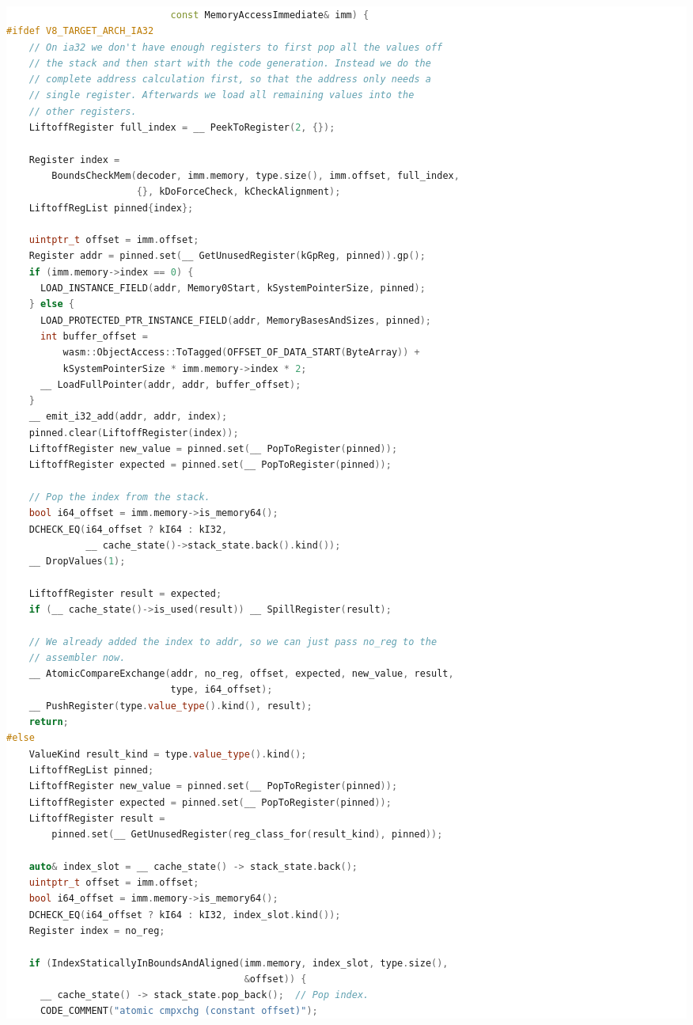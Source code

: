 ```cpp
                             const MemoryAccessImmediate& imm) {
#ifdef V8_TARGET_ARCH_IA32
    // On ia32 we don't have enough registers to first pop all the values off
    // the stack and then start with the code generation. Instead we do the
    // complete address calculation first, so that the address only needs a
    // single register. Afterwards we load all remaining values into the
    // other registers.
    LiftoffRegister full_index = __ PeekToRegister(2, {});

    Register index =
        BoundsCheckMem(decoder, imm.memory, type.size(), imm.offset, full_index,
                       {}, kDoForceCheck, kCheckAlignment);
    LiftoffRegList pinned{index};

    uintptr_t offset = imm.offset;
    Register addr = pinned.set(__ GetUnusedRegister(kGpReg, pinned)).gp();
    if (imm.memory->index == 0) {
      LOAD_INSTANCE_FIELD(addr, Memory0Start, kSystemPointerSize, pinned);
    } else {
      LOAD_PROTECTED_PTR_INSTANCE_FIELD(addr, MemoryBasesAndSizes, pinned);
      int buffer_offset =
          wasm::ObjectAccess::ToTagged(OFFSET_OF_DATA_START(ByteArray)) +
          kSystemPointerSize * imm.memory->index * 2;
      __ LoadFullPointer(addr, addr, buffer_offset);
    }
    __ emit_i32_add(addr, addr, index);
    pinned.clear(LiftoffRegister(index));
    LiftoffRegister new_value = pinned.set(__ PopToRegister(pinned));
    LiftoffRegister expected = pinned.set(__ PopToRegister(pinned));

    // Pop the index from the stack.
    bool i64_offset = imm.memory->is_memory64();
    DCHECK_EQ(i64_offset ? kI64 : kI32,
              __ cache_state()->stack_state.back().kind());
    __ DropValues(1);

    LiftoffRegister result = expected;
    if (__ cache_state()->is_used(result)) __ SpillRegister(result);

    // We already added the index to addr, so we can just pass no_reg to the
    // assembler now.
    __ AtomicCompareExchange(addr, no_reg, offset, expected, new_value, result,
                             type, i64_offset);
    __ PushRegister(type.value_type().kind(), result);
    return;
#else
    ValueKind result_kind = type.value_type().kind();
    LiftoffRegList pinned;
    LiftoffRegister new_value = pinned.set(__ PopToRegister(pinned));
    LiftoffRegister expected = pinned.set(__ PopToRegister(pinned));
    LiftoffRegister result =
        pinned.set(__ GetUnusedRegister(reg_class_for(result_kind), pinned));

    auto& index_slot = __ cache_state() -> stack_state.back();
    uintptr_t offset = imm.offset;
    bool i64_offset = imm.memory->is_memory64();
    DCHECK_EQ(i64_offset ? kI64 : kI32, index_slot.kind());
    Register index = no_reg;

    if (IndexStaticallyInBoundsAndAligned(imm.memory, index_slot, type.size(),
                                          &offset)) {
      __ cache_state() -> stack_state.pop_back();  // Pop index.
      CODE_COMMENT("atomic cmpxchg (constant offset)");
```